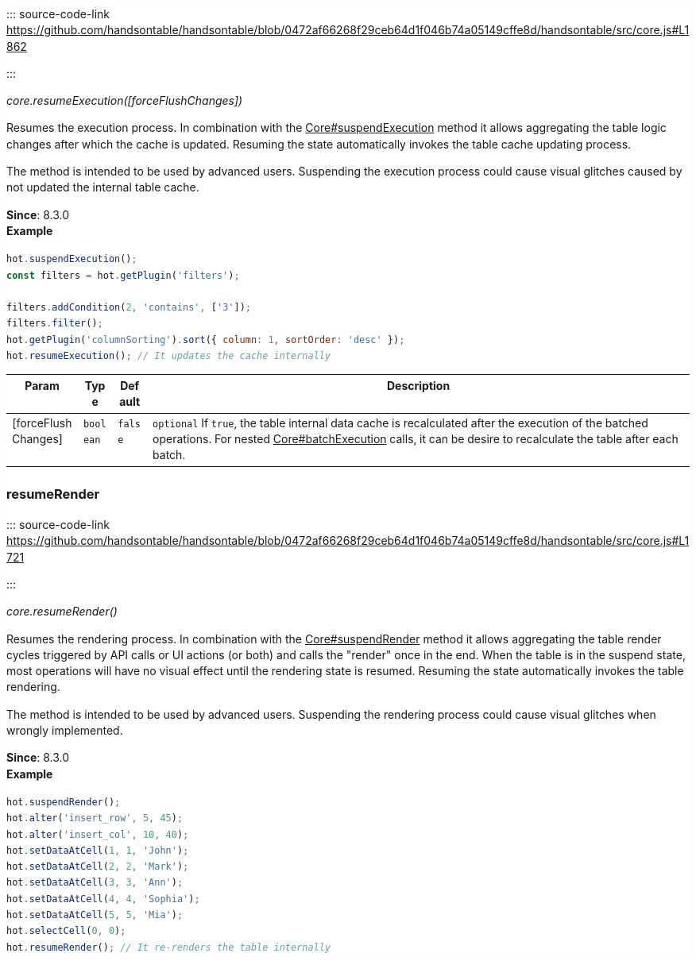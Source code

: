 ::: source-code-link https://github.com/handsontable/handsontable/blob/0472af66268f29ceb64d1f046b74a05149cffe8d/handsontable/src/core.js#L1862

:::

_core.resumeExecution([forceFlushChanges])_

Resumes the execution process. In combination with the [Core#suspendExecution](@/api/core.md#suspendexecution)
method it allows aggregating the table logic changes after which the cache is
updated. Resuming the state automatically invokes the table cache updating process.

The method is intended to be used by advanced users. Suspending the execution
process could cause visual glitches caused by not updated the internal table cache.

**Since**: 8.3.0  
**Example**  
```js
hot.suspendExecution();
const filters = hot.getPlugin('filters');

filters.addCondition(2, 'contains', ['3']);
filters.filter();
hot.getPlugin('columnSorting').sort({ column: 1, sortOrder: 'desc' });
hot.resumeExecution(); // It updates the cache internally
```

| Param | Type | Default | Description |
| --- | --- | --- | --- |
| [forceFlushChanges] | `boolean` | <code>false</code> | `optional` If `true`, the table internal data cache is recalculated after the execution of the batched operations. For nested [Core#batchExecution](@/api/core.md#batchexecution) calls, it can be desire to recalculate the table after each batch. |



### resumeRender
  
::: source-code-link https://github.com/handsontable/handsontable/blob/0472af66268f29ceb64d1f046b74a05149cffe8d/handsontable/src/core.js#L1721

:::

_core.resumeRender()_

Resumes the rendering process. In combination with the [Core#suspendRender](@/api/core.md#suspendrender)
method it allows aggregating the table render cycles triggered by API calls or UI
actions (or both) and calls the "render" once in the end. When the table is in
the suspend state, most operations will have no visual effect until the rendering
state is resumed. Resuming the state automatically invokes the table rendering.

The method is intended to be used by advanced users. Suspending the rendering
process could cause visual glitches when wrongly implemented.

**Since**: 8.3.0  
**Example**  
```js
hot.suspendRender();
hot.alter('insert_row', 5, 45);
hot.alter('insert_col', 10, 40);
hot.setDataAtCell(1, 1, 'John');
hot.setDataAtCell(2, 2, 'Mark');
hot.setDataAtCell(3, 3, 'Ann');
hot.setDataAtCell(4, 4, 'Sophia');
hot.setDataAtCell(5, 5, 'Mia');
hot.selectCell(0, 0);
hot.resumeRender(); // It re-renders the table internally
```
